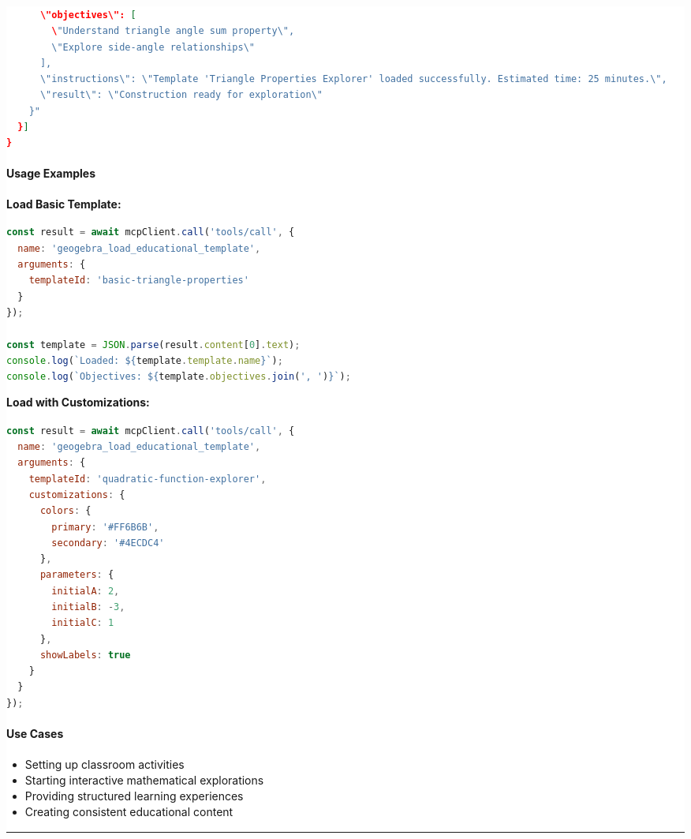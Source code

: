 ```json
      \"objectives\": [
        \"Understand triangle angle sum property\",
        \"Explore side-angle relationships\"
      ],
      \"instructions\": \"Template 'Triangle Properties Explorer' loaded successfully. Estimated time: 25 minutes.\",
      \"result\": \"Construction ready for exploration\"
    }"
  }]
}
```

#### Usage Examples

**Load Basic Template:**
```javascript
const result = await mcpClient.call('tools/call', {
  name: 'geogebra_load_educational_template',
  arguments: {
    templateId: 'basic-triangle-properties'
  }
});

const template = JSON.parse(result.content[0].text);
console.log(`Loaded: ${template.template.name}`);
console.log(`Objectives: ${template.objectives.join(', ')}`);
```

**Load with Customizations:**
```javascript
const result = await mcpClient.call('tools/call', {
  name: 'geogebra_load_educational_template',
  arguments: {
    templateId: 'quadratic-function-explorer',
    customizations: {
      colors: {
        primary: '#FF6B6B',
        secondary: '#4ECDC4'
      },
      parameters: {
        initialA: 2,
        initialB: -3,
        initialC: 1
      },
      showLabels: true
    }
  }
});
```

#### Use Cases
- Setting up classroom activities
- Starting interactive mathematical explorations
- Providing structured learning experiences
- Creating consistent educational content

---